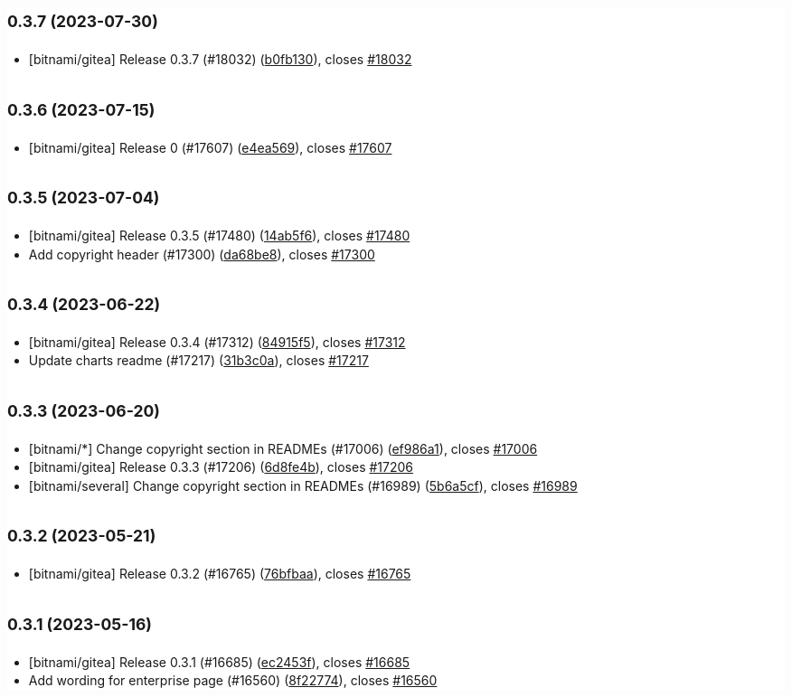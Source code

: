 ## <small>0.3.7 (2023-07-30)</small>

* [bitnami/gitea] Release 0.3.7 (#18032) ([b0fb130](https://github.com/bitnami/charts/commit/b0fb1301b8b273e2181867b6c21d30784ad0528e)), closes [#18032](https://github.com/bitnami/charts/issues/18032)

## <small>0.3.6 (2023-07-15)</small>

* [bitnami/gitea] Release 0 (#17607) ([e4ea569](https://github.com/bitnami/charts/commit/e4ea569fbad3e4f13cbaaff331c996e6f8c8ca4a)), closes [#17607](https://github.com/bitnami/charts/issues/17607)

## <small>0.3.5 (2023-07-04)</small>

* [bitnami/gitea] Release 0.3.5 (#17480) ([14ab5f6](https://github.com/bitnami/charts/commit/14ab5f6a7c66f9d2e17e9da1aaed9049bf72c30b)), closes [#17480](https://github.com/bitnami/charts/issues/17480)
* Add copyright header (#17300) ([da68be8](https://github.com/bitnami/charts/commit/da68be8e951225133c7dfb572d5101ca3d61c5ae)), closes [#17300](https://github.com/bitnami/charts/issues/17300)

## <small>0.3.4 (2023-06-22)</small>

* [bitnami/gitea] Release 0.3.4 (#17312) ([84915f5](https://github.com/bitnami/charts/commit/84915f503a65a1e405b6ea71fc5d9c4573fd43fd)), closes [#17312](https://github.com/bitnami/charts/issues/17312)
* Update charts readme (#17217) ([31b3c0a](https://github.com/bitnami/charts/commit/31b3c0afd968ff4429107e34101f7509e6a0e913)), closes [#17217](https://github.com/bitnami/charts/issues/17217)

## <small>0.3.3 (2023-06-20)</small>

* [bitnami/*] Change copyright section in READMEs (#17006) ([ef986a1](https://github.com/bitnami/charts/commit/ef986a1605241102b3dcafe9fd8089e6fc1201ad)), closes [#17006](https://github.com/bitnami/charts/issues/17006)
* [bitnami/gitea] Release 0.3.3 (#17206) ([6d8fe4b](https://github.com/bitnami/charts/commit/6d8fe4b7a083ac12003dff2ed2e2b9ba3b8f4806)), closes [#17206](https://github.com/bitnami/charts/issues/17206)
* [bitnami/several] Change copyright section in READMEs (#16989) ([5b6a5cf](https://github.com/bitnami/charts/commit/5b6a5cfb7625a751848a2e5cd796bd7278f406ca)), closes [#16989](https://github.com/bitnami/charts/issues/16989)

## <small>0.3.2 (2023-05-21)</small>

* [bitnami/gitea] Release 0.3.2 (#16765) ([76bfbaa](https://github.com/bitnami/charts/commit/76bfbaa32d7d198f84ec0bbb9c23996722d1bea3)), closes [#16765](https://github.com/bitnami/charts/issues/16765)

## <small>0.3.1 (2023-05-16)</small>

* [bitnami/gitea] Release 0.3.1 (#16685) ([ec2453f](https://github.com/bitnami/charts/commit/ec2453f64953c298a20af7ccf9734b1ebb5b0838)), closes [#16685](https://github.com/bitnami/charts/issues/16685)
* Add wording for enterprise page (#16560) ([8f22774](https://github.com/bitnami/charts/commit/8f2277440b976d52785ba9149762ad8620a73d1f)), closes [#16560](https://github.com/bitnami/charts/issues/16560)
